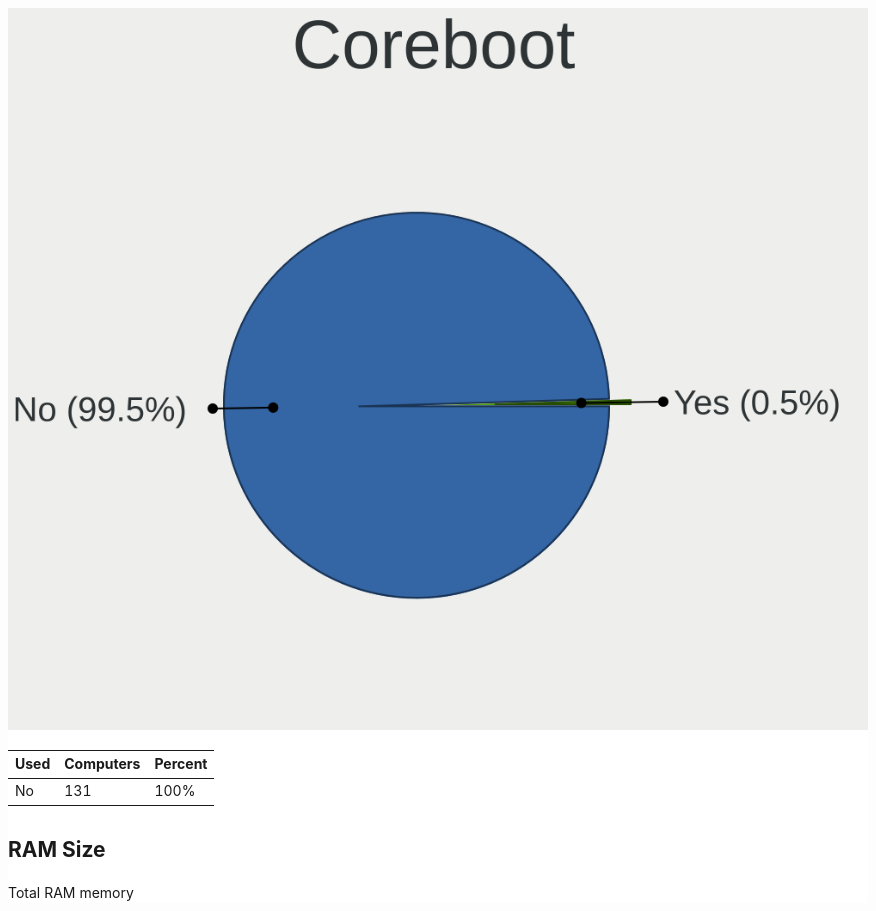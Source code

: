 ![Coreboot](./All/images/pie_chart/node_coreboot.svg)


| Used | Computers | Percent |
|------|-----------|---------|
| No   | 131       | 100%    |

RAM Size
--------

Total RAM memory
